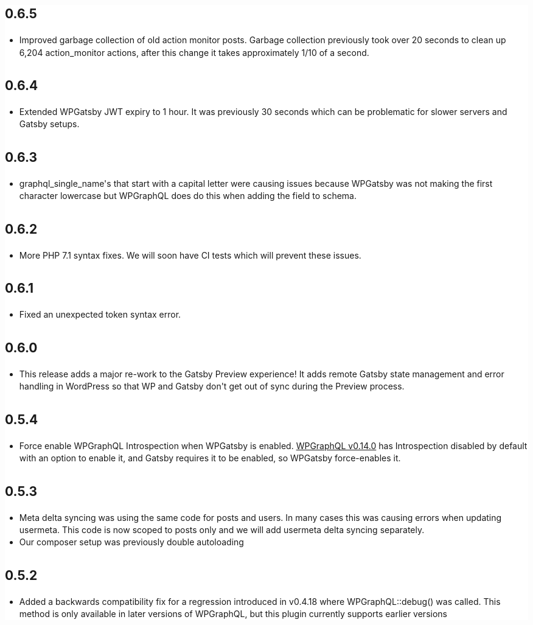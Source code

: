 ## 0.6.5

- Improved garbage collection of old action monitor posts. Garbage collection previously took over 20 seconds to clean up 6,204 action_monitor actions, after this change it takes approximately 1/10 of a second.

## 0.6.4

- Extended WPGatsby JWT expiry to 1 hour. It was previously 30 seconds which can be problematic for slower servers and Gatsby setups.

## 0.6.3

- graphql_single_name's that start with a capital letter were causing issues because WPGatsby was not making the first character lowercase but WPGraphQL does do this when adding the field to schema.

## 0.6.2

- More PHP 7.1 syntax fixes. We will soon have CI tests which will prevent these issues.

## 0.6.1

- Fixed an unexpected token syntax error.

## 0.6.0

- This release adds a major re-work to the Gatsby Preview experience! It adds remote Gatsby state management and error handling in WordPress so that WP and Gatsby don't get out of sync during the Preview process.

## 0.5.4

- Force enable WPGraphQL Introspection when WPGatsby is enabled. [WPGraphQL v0.14.0](https://github.com/wp-graphql/wp-graphql/releases/tag/v0.14.0) has Introspection disabled by default with an option to enable it, and Gatsby requires it to be enabled, so WPGatsby force-enables it.

## 0.5.3

- Meta delta syncing was using the same code for posts and users. In many cases this was causing errors when updating usermeta. This code is now scoped to posts only and we will add usermeta delta syncing separately.
- Our composer setup was previously double autoloading

## 0.5.2

- Added a backwards compatibility fix for a regression introduced in v0.4.18 where WPGraphQL::debug() was called. This method is only available in later versions of WPGraphQL, but this plugin currently supports earlier versions
